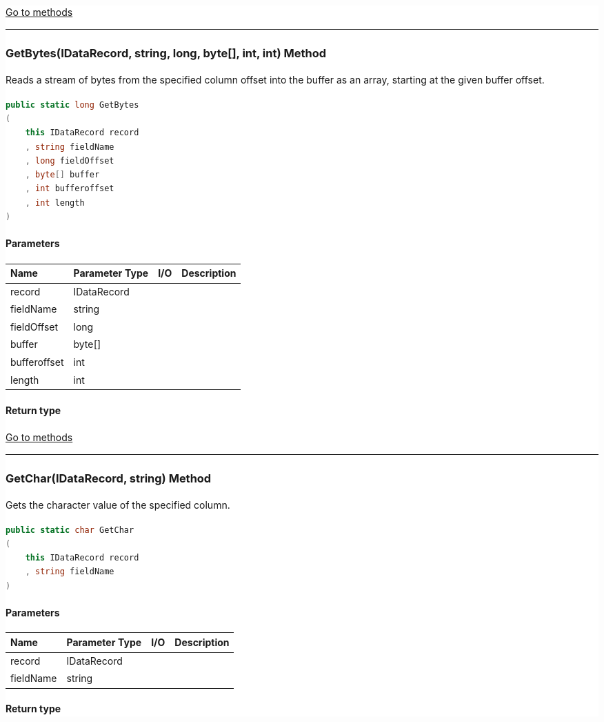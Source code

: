 
[Go to methods](#Methods)

---
### GetBytes(IDataRecord, string, long, byte[], int, int) Method

Reads a stream of bytes from the specified column offset into the buffer as an array, starting at the given buffer offset.
```c#
public static long GetBytes
(
	this IDataRecord record
	, string fieldName
	, long fieldOffset
	, byte[] buffer
	, int bufferoffset
	, int length
)
```
#### Parameters
|Name|Parameter Type|I/O|Description|
|:--|:--|:-:|:--|
| record | IDataRecord |  |  |
| fieldName | string |  |  |
| fieldOffset | long |  |  |
| buffer | byte[] |  |  |
| bufferoffset | int |  |  |
| length | int |  |  |
#### Return type


[Go to methods](#Methods)

---
### GetChar(IDataRecord, string) Method

Gets the character value of the specified column.
```c#
public static char GetChar
(
	this IDataRecord record
	, string fieldName
)
```
#### Parameters
|Name|Parameter Type|I/O|Description|
|:--|:--|:-:|:--|
| record | IDataRecord |  |  |
| fieldName | string |  |  |
#### Return type
